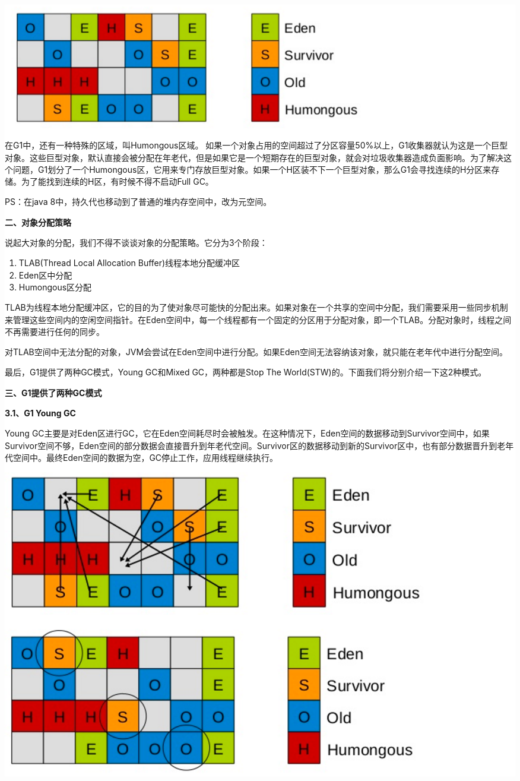 ![image](/images/2019\05\java\1570383186042.jpg "image")

在G1中，还有一种特殊的区域，叫Humongous区域。 如果一个对象占用的空间超过了分区容量50%以上，G1收集器就认为这是一个巨型对象。这些巨型对象，默认直接会被分配在年老代，但是如果它是一个短期存在的巨型对象，就会对垃圾收集器造成负面影响。为了解决这个问题，G1划分了一个Humongous区，它用来专门存放巨型对象。如果一个H区装不下一个巨型对象，那么G1会寻找连续的H分区来存储。为了能找到连续的H区，有时候不得不启动Full GC。

PS：在java 8中，持久代也移动到了普通的堆内存空间中，改为元空间。

**二、对象分配策略**

说起大对象的分配，我们不得不谈谈对象的分配策略。它分为3个阶段：

1. TLAB(Thread Local Allocation Buffer)线程本地分配缓冲区
2. Eden区中分配
3. Humongous区分配

TLAB为线程本地分配缓冲区，它的目的为了使对象尽可能快的分配出来。如果对象在一个共享的空间中分配，我们需要采用一些同步机制来管理这些空间内的空闲空间指针。在Eden空间中，每一个线程都有一个固定的分区用于分配对象，即一个TLAB。分配对象时，线程之间不再需要进行任何的同步。

对TLAB空间中无法分配的对象，JVM会尝试在Eden空间中进行分配。如果Eden空间无法容纳该对象，就只能在老年代中进行分配空间。

最后，G1提供了两种GC模式，Young GC和Mixed GC，两种都是Stop The World(STW)的。下面我们将分别介绍一下这2种模式。

**三、G1提供了两种GC模式**

**3.1、G1 Young GC**

Young GC主要是对Eden区进行GC，它在Eden空间耗尽时会被触发。在这种情况下，Eden空间的数据移动到Survivor空间中，如果Survivor空间不够，Eden空间的部分数据会直接晋升到年老代空间。Survivor区的数据移动到新的Survivor区中，也有部分数据晋升到老年代空间中。最终Eden空间的数据为空，GC停止工作，应用线程继续执行。

![image](/images/2019\05\java\1570383186045.jpg "image")

![image](/images/2019\05\java\1570383186049.jpg "image")